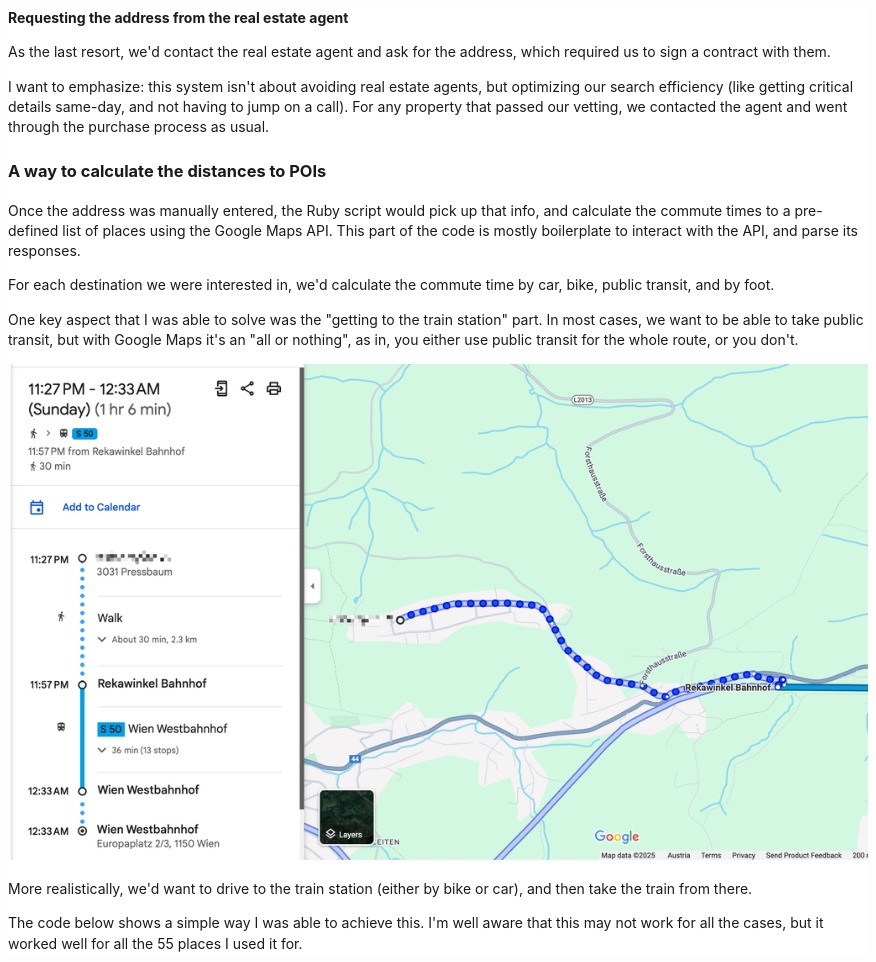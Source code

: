 **Requesting the address from the real estate agent**

As the last resort, we'd contact the real estate agent and ask for the address, which required us to sign a contract with them. 

I want to emphasize: this system isn't about avoiding real estate agents, but optimizing our search efficiency (like getting critical details same-day, and not having to jump on a call). For any property that passed our vetting, we contacted the agent and went through the purchase process as usual.

### A way to calculate the distances to POIs

Once the address was manually entered, the Ruby script would pick up that info, and calculate the commute times to a pre-defined list of places using the Google Maps API. This part of the code is mostly boilerplate to interact with the API, and parse its responses.

For each destination we were interested in, we'd calculate the commute time by car, bike, public transit, and by foot. 

One key aspect that I was able to solve was the "getting to the train station" part. In most cases, we want to be able to take public transit, but with Google Maps it's an "all or nothing", as in, you either use public transit for the whole route, or you don't.

<img src="/assets/posts/immo/commute-time.png" />

More realistically, we'd want to drive to the train station (either by bike or car), and then take the train from there. 

The code below shows a simple way I was able to achieve this. I'm well aware that this may not work for all the cases, but it worked well for all the 55 places I used it for.
